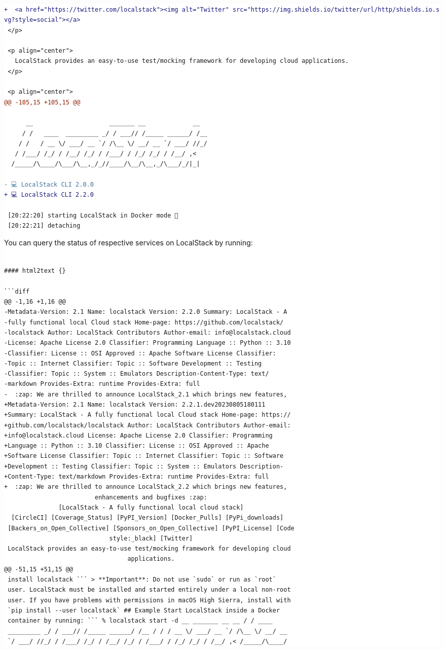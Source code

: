 ```diff
+  <a href="https://twitter.com/localstack"><img alt="Twitter" src="https://img.shields.io/twitter/url/http/shields.io.svg?style=social"></a>
 </p>
 
 <p align="center">
   LocalStack provides an easy-to-use test/mocking framework for developing cloud applications.
 </p>
 
 <p align="center">
@@ -105,15 +105,15 @@
 
      __                     _______ __             __
     / /   ____  _________ _/ / ___// /_____ ______/ /__
    / /   / __ \/ ___/ __ `/ /\__ \/ __/ __ `/ ___/ //_/
   / /___/ /_/ / /__/ /_/ / /___/ / /_/ /_/ / /__/ ,<
  /_____/\____/\___/\__,_/_//____/\__/\__,_/\___/_/|_|
 
- 💻 LocalStack CLI 2.0.0
+ 💻 LocalStack CLI 2.2.0
 
 [20:22:20] starting LocalStack in Docker mode 🐳
 [20:22:21] detaching
 ```
 
 You can query the status of respective services on LocalStack by running:
```

#### html2text {}

```diff
@@ -1,16 +1,16 @@
-Metadata-Version: 2.1 Name: localstack Version: 2.2.0 Summary: LocalStack - A
-fully functional local Cloud stack Home-page: https://github.com/localstack/
-localstack Author: LocalStack Contributors Author-email: info@localstack.cloud
-License: Apache License 2.0 Classifier: Programming Language :: Python :: 3.10
-Classifier: License :: OSI Approved :: Apache Software License Classifier:
-Topic :: Internet Classifier: Topic :: Software Development :: Testing
-Classifier: Topic :: System :: Emulators Description-Content-Type: text/
-markdown Provides-Extra: runtime Provides-Extra: full
-  :zap: We are thrilled to announce LocalStack_2.1 which brings new features,
+Metadata-Version: 2.1 Name: localstack Version: 2.2.1.dev20230805180111
+Summary: LocalStack - A fully functional local Cloud stack Home-page: https://
+github.com/localstack/localstack Author: LocalStack Contributors Author-email:
+info@localstack.cloud License: Apache License 2.0 Classifier: Programming
+Language :: Python :: 3.10 Classifier: License :: OSI Approved :: Apache
+Software License Classifier: Topic :: Internet Classifier: Topic :: Software
+Development :: Testing Classifier: Topic :: System :: Emulators Description-
+Content-Type: text/markdown Provides-Extra: runtime Provides-Extra: full
+  :zap: We are thrilled to announce LocalStack_2.2 which brings new features,
                         enhancements and bugfixes :zap:
               [LocalStack - A fully functional local cloud stack]
  [CircleCI] [Coverage_Status] [PyPI_Version] [Docker_Pulls] [PyPi_downloads]
 [Backers_on_Open_Collective] [Sponsors_on_Open_Collective] [PyPI_License] [Code
                             style:_black] [Twitter]
 LocalStack provides an easy-to-use test/mocking framework for developing cloud
                                  applications.
@@ -51,15 +51,15 @@
 install localstack ``` > **Important**: Do not use `sudo` or run as `root`
 user. LocalStack must be installed and started entirely under a local non-root
 user. If you have problems with permissions in macOS High Sierra, install with
 `pip install --user localstack` ## Example Start LocalStack inside a Docker
 container by running: ``` % localstack start -d __ _______ __ __ / / ____
 _________ _/ / ___// /_____ ______/ /__ / / / __ \/ ___/ __ `/ /\__ \/ __/ __
 `/ ___/ //_/ / /___/ /_/ / /__/ /_/ / /___/ / /_/ /_/ / /__/ ,< /_____/\____/
```